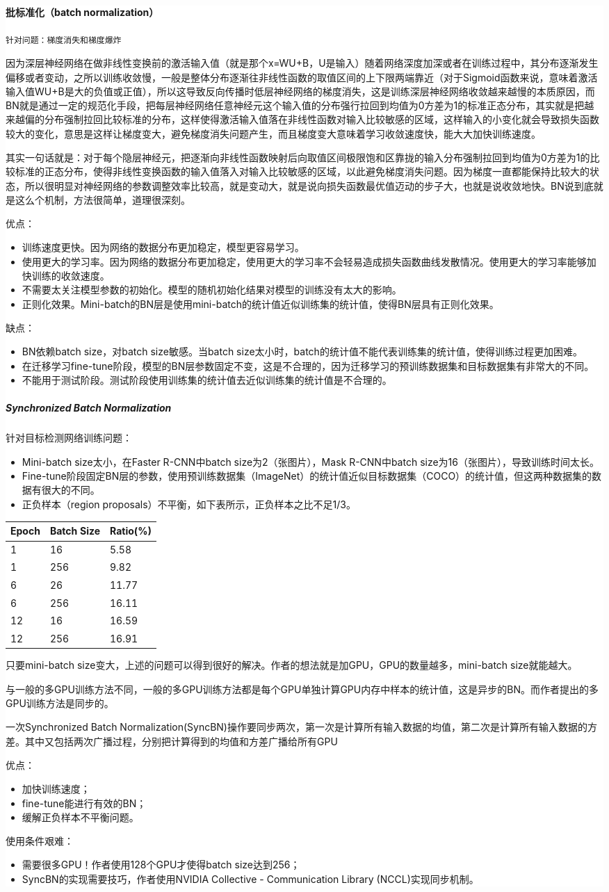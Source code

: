 

#### 批标准化（batch normalization）
	针对问题：梯度消失和梯度爆炸
因为深层神经网络在做非线性变换前的激活输入值（就是那个x=WU+B，U是输入）随着网络深度加深或者在训练过程中，其分布逐渐发生偏移或者变动，之所以训练收敛慢，一般是整体分布逐渐往非线性函数的取值区间的上下限两端靠近（对于Sigmoid函数来说，意味着激活输入值WU+B是大的负值或正值），所以这导致反向传播时低层神经网络的梯度消失，这是训练深层神经网络收敛越来越慢的本质原因，而BN就是通过一定的规范化手段，把每层神经网络任意神经元这个输入值的分布强行拉回到均值为0方差为1的标准正态分布，其实就是把越来越偏的分布强制拉回比较标准的分布，这样使得激活输入值落在非线性函数对输入比较敏感的区域，这样输入的小变化就会导致损失函数较大的变化，意思是这样让梯度变大，避免梯度消失问题产生，而且梯度变大意味着学习收敛速度快，能大大加快训练速度。

其实一句话就是：对于每个隐层神经元，把逐渐向非线性函数映射后向取值区间极限饱和区靠拢的输入分布强制拉回到均值为0方差为1的比较标准的正态分布，使得非线性变换函数的输入值落入对输入比较敏感的区域，以此避免梯度消失问题。因为梯度一直都能保持比较大的状态，所以很明显对神经网络的参数调整效率比较高，就是变动大，就是说向损失函数最优值迈动的步子大，也就是说收敛地快。BN说到底就是这么个机制，方法很简单，道理很深刻。

优点：
- 训练速度更快。因为网络的数据分布更加稳定，模型更容易学习。
- 使用更大的学习率。因为网络的数据分布更加稳定，使用更大的学习率不会轻易造成损失函数曲线发散情况。使用更大的学习率能够加快训练的收敛速度。
- 不需要太关注模型参数的初始化。模型的随机初始化结果对模型的训练没有太大的影响。
- 正则化效果。Mini-batch的BN层是使用mini-batch的统计值近似训练集的统计值，使得BN层具有正则化效果。

缺点：
- BN依赖batch size，对batch size敏感。当batch size太小时，batch的统计值不能代表训练集的统计值，使得训练过程更加困难。
- 在迁移学习fine-tune阶段，模型的BN层参数固定不变，这是不合理的，因为迁移学习的预训练数据集和目标数据集有非常大的不同。
- 不能用于测试阶段。测试阶段使用训练集的统计值去近似训练集的统计值是不合理的。
##### Synchronized Batch Normalization
针对目标检测网络训练问题：
- Mini-batch size太小，在Faster R-CNN中batch size为2（张图片），Mask R-CNN中batch size为16（张图片），导致训练时间太长。
- Fine-tune阶段固定BN层的参数，使用预训练数据集（ImageNet）的统计值近似目标数据集（COCO）的统计值，但这两种数据集的数据有很大的不同。
- 正负样本（region proposals）不平衡，如下表所示，正负样本之比不足1/3。

| Epoch | Batch Size | Ratio(%) |
| ----- | ---------- | -------- |
| 1     | 16         | 5.58     |
| 1     | 256        | 9.82     |
| 6     | 26         | 11.77    |
| 6     | 256        | 16.11    |
| 12    | 16         | 16.59    |
| 12    | 256        | 16.91    |

只要mini-batch size变大，上述的问题可以得到很好的解决。作者的想法就是加GPU，GPU的数量越多，mini-batch size就能越大。

与一般的多GPU训练方法不同，一般的多GPU训练方法都是每个GPU单独计算GPU内存中样本的统计值，这是异步的BN。而作者提出的多GPU训练方法是同步的。

一次Synchronized Batch Normalization(SyncBN)操作要同步两次，第一次是计算所有输入数据的均值，第二次是计算所有输入数据的方差。其中又包括两次广播过程，分别把计算得到的均值和方差广播给所有GPU

优点：

- 加快训练速度；
- fine-tune能进行有效的BN；
- 缓解正负样本不平衡问题。

使用条件艰难：
- 需要很多GPU！作者使用128个GPU才使得batch size达到256；
- SyncBN的实现需要技巧，作者使用NVIDIA Collective - Communication Library (NCCL)实现同步机制。

